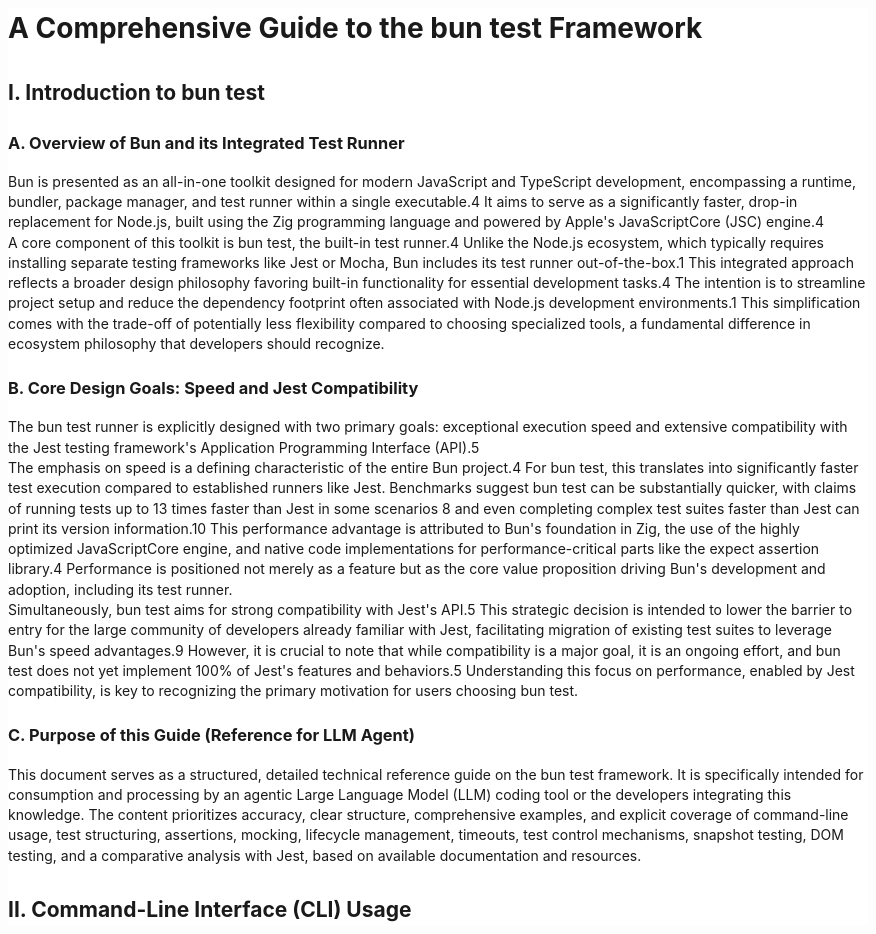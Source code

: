 # **A Comprehensive Guide to the bun test Framework**

## **I. Introduction to bun test**

### **A. Overview of Bun and its Integrated Test Runner**

Bun is presented as an all-in-one toolkit designed for modern JavaScript and TypeScript development, encompassing a runtime, bundler, package manager, and test runner within a single executable.4 It aims to serve as a significantly faster, drop-in replacement for Node.js, built using the Zig programming language and powered by Apple's JavaScriptCore (JSC) engine.4  
A core component of this toolkit is bun test, the built-in test runner.4 Unlike the Node.js ecosystem, which typically requires installing separate testing frameworks like Jest or Mocha, Bun includes its test runner out-of-the-box.1 This integrated approach reflects a broader design philosophy favoring built-in functionality for essential development tasks.4 The intention is to streamline project setup and reduce the dependency footprint often associated with Node.js development environments.1 This simplification comes with the trade-off of potentially less flexibility compared to choosing specialized tools, a fundamental difference in ecosystem philosophy that developers should recognize.

### **B. Core Design Goals: Speed and Jest Compatibility**

The bun test runner is explicitly designed with two primary goals: exceptional execution speed and extensive compatibility with the Jest testing framework's Application Programming Interface (API).5  
The emphasis on speed is a defining characteristic of the entire Bun project.4 For bun test, this translates into significantly faster test execution compared to established runners like Jest. Benchmarks suggest bun test can be substantially quicker, with claims of running tests up to 13 times faster than Jest in some scenarios 8 and even completing complex test suites faster than Jest can print its version information.10 This performance advantage is attributed to Bun's foundation in Zig, the use of the highly optimized JavaScriptCore engine, and native code implementations for performance-critical parts like the expect assertion library.4 Performance is positioned not merely as a feature but as the core value proposition driving Bun's development and adoption, including its test runner.  
Simultaneously, bun test aims for strong compatibility with Jest's API.5 This strategic decision is intended to lower the barrier to entry for the large community of developers already familiar with Jest, facilitating migration of existing test suites to leverage Bun's speed advantages.9 However, it is crucial to note that while compatibility is a major goal, it is an ongoing effort, and bun test does not yet implement 100% of Jest's features and behaviors.5 Understanding this focus on performance, enabled by Jest compatibility, is key to recognizing the primary motivation for users choosing bun test.

### **C. Purpose of this Guide (Reference for LLM Agent)**

This document serves as a structured, detailed technical reference guide on the bun test framework. It is specifically intended for consumption and processing by an agentic Large Language Model (LLM) coding tool or the developers integrating this knowledge. The content prioritizes accuracy, clear structure, comprehensive examples, and explicit coverage of command-line usage, test structuring, assertions, mocking, lifecycle management, timeouts, test control mechanisms, snapshot testing, DOM testing, and a comparative analysis with Jest, based on available documentation and resources.

## **II. Command-Line Interface (CLI) Usage**
